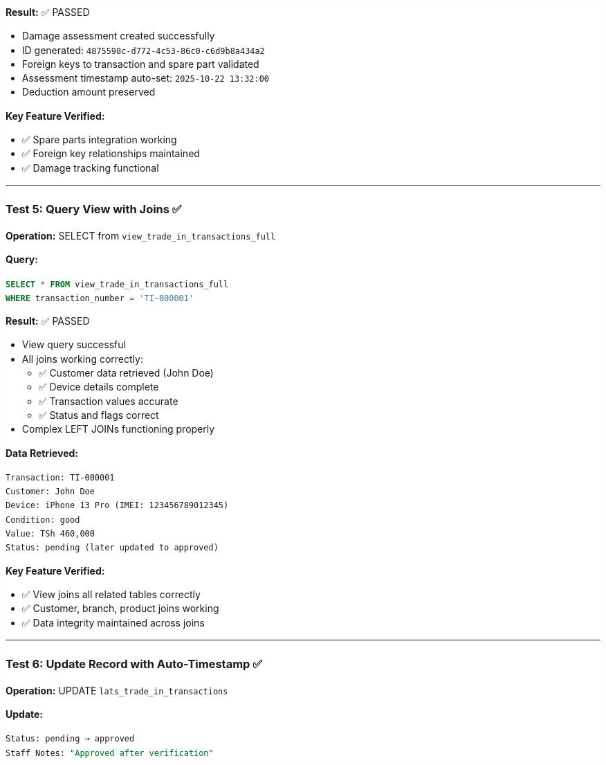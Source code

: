 **Result:** ✅ PASSED
- Damage assessment created successfully
- ID generated: `4875598c-d772-4c53-86c0-c6d9b8a434a2`
- Foreign keys to transaction and spare part validated
- Assessment timestamp auto-set: `2025-10-22 13:32:00`
- Deduction amount preserved

**Key Feature Verified:**
- ✅ Spare parts integration working
- ✅ Foreign key relationships maintained
- ✅ Damage tracking functional

---

### Test 5: Query View with Joins ✅

**Operation:** SELECT from `view_trade_in_transactions_full`

**Query:**
```sql
SELECT * FROM view_trade_in_transactions_full
WHERE transaction_number = 'TI-000001'
```

**Result:** ✅ PASSED
- View query successful
- All joins working correctly:
  - ✅ Customer data retrieved (John Doe)
  - ✅ Device details complete
  - ✅ Transaction values accurate
  - ✅ Status and flags correct
- Complex LEFT JOINs functioning properly

**Data Retrieved:**
```
Transaction: TI-000001
Customer: John Doe
Device: iPhone 13 Pro (IMEI: 123456789012345)
Condition: good
Value: TSh 460,000
Status: pending (later updated to approved)
```

**Key Feature Verified:**
- ✅ View joins all related tables correctly
- ✅ Customer, branch, product joins working
- ✅ Data integrity maintained across joins

---

### Test 6: Update Record with Auto-Timestamp ✅

**Operation:** UPDATE `lats_trade_in_transactions`

**Update:**
```sql
Status: pending → approved
Staff Notes: "Approved after verification"
```
